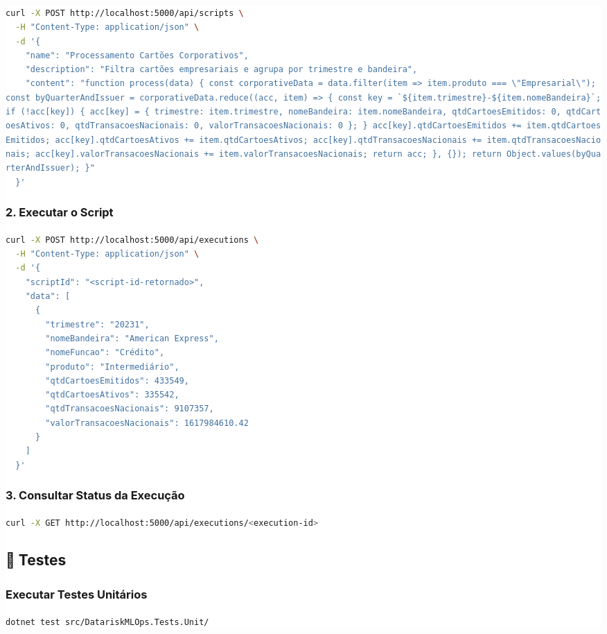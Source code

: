 ```bash
curl -X POST http://localhost:5000/api/scripts \
  -H "Content-Type: application/json" \
  -d '{
    "name": "Processamento Cartões Corporativos",
    "description": "Filtra cartões empresariais e agrupa por trimestre e bandeira",
    "content": "function process(data) { const corporativeData = data.filter(item => item.produto === \"Empresarial\"); const byQuarterAndIssuer = corporativeData.reduce((acc, item) => { const key = `${item.trimestre}-${item.nomeBandeira}`; if (!acc[key]) { acc[key] = { trimestre: item.trimestre, nomeBandeira: item.nomeBandeira, qtdCartoesEmitidos: 0, qtdCartoesAtivos: 0, qtdTransacoesNacionais: 0, valorTransacoesNacionais: 0 }; } acc[key].qtdCartoesEmitidos += item.qtdCartoesEmitidos; acc[key].qtdCartoesAtivos += item.qtdCartoesAtivos; acc[key].qtdTransacoesNacionais += item.qtdTransacoesNacionais; acc[key].valorTransacoesNacionais += item.valorTransacoesNacionais; return acc; }, {}); return Object.values(byQuarterAndIssuer); }"
  }'
```

### 2. Executar o Script

```bash
curl -X POST http://localhost:5000/api/executions \
  -H "Content-Type: application/json" \
  -d '{
    "scriptId": "<script-id-retornado>",
    "data": [
      {
        "trimestre": "20231",
        "nomeBandeira": "American Express",
        "nomeFuncao": "Crédito",
        "produto": "Intermediário",
        "qtdCartoesEmitidos": 433549,
        "qtdCartoesAtivos": 335542,
        "qtdTransacoesNacionais": 9107357,
        "valorTransacoesNacionais": 1617984610.42
      }
    ]
  }'
```

### 3. Consultar Status da Execução

```bash
curl -X GET http://localhost:5000/api/executions/<execution-id>
```

## 🧪 Testes

### Executar Testes Unitários

```bash
dotnet test src/DatariskMLOps.Tests.Unit/
```
